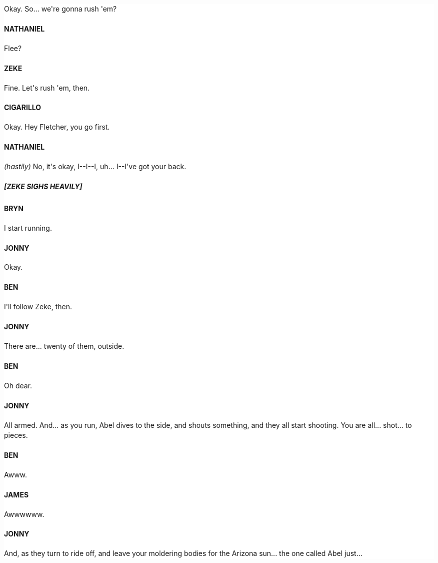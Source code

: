 Okay. So... we're gonna rush 'em?

#### NATHANIEL

Flee?

#### ZEKE

Fine. Let's rush 'em, then.

#### CIGARILLO

Okay. Hey Fletcher, you go first.

#### NATHANIEL

_(hastily)_ No, it's okay, I--I--I, uh... I--I've got your back.

##### [ZEKE SIGHS HEAVILY]

#### BRYN

I start running.

#### JONNY

Okay.

#### BEN

I'll follow Zeke, then.

#### JONNY

There are... twenty of them, outside.

#### BEN

Oh dear.

#### JONNY

All armed. And... as you run, Abel dives to the side, and shouts something, and they all start shooting. You are all... shot... to pieces.

#### BEN

Awww.

#### JAMES

Awwwwww.

#### JONNY

And, as they turn to ride off, and leave your moldering bodies for the Arizona sun... the one called Abel just...
